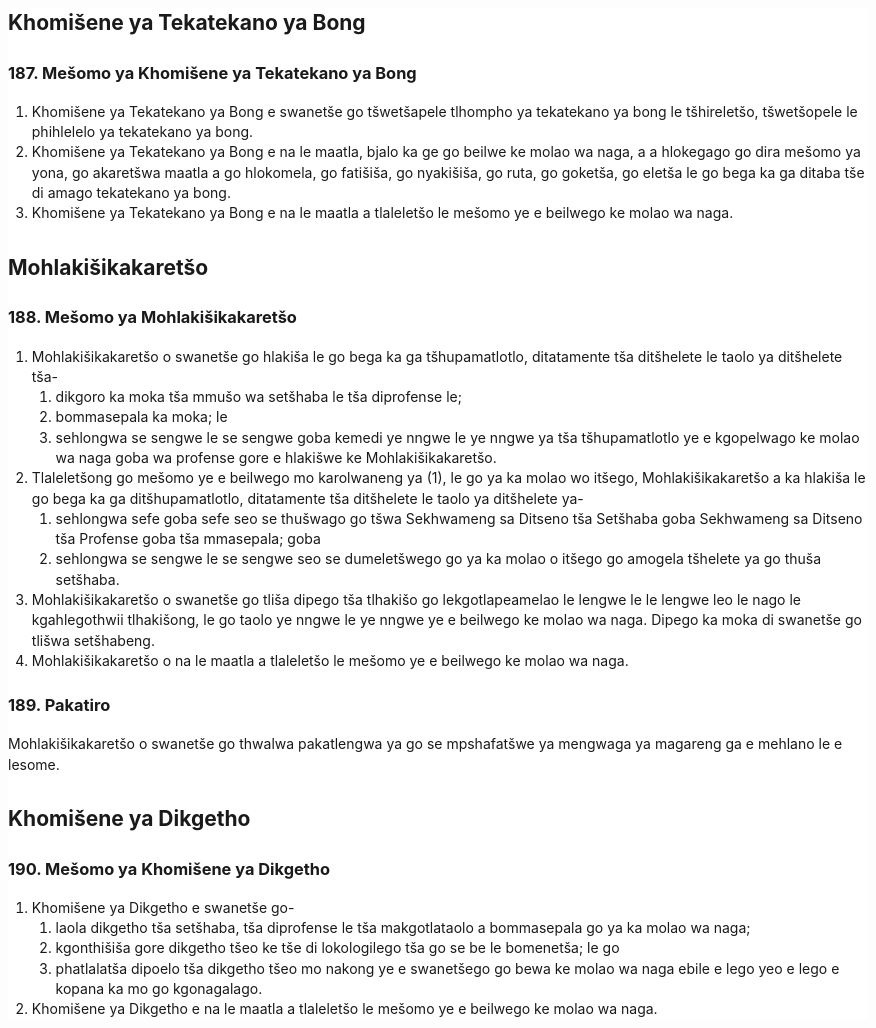 ## Khomišene ya Tekatekano ya Bong

### 187. Mešomo ya Khomišene ya Tekatekano ya Bong

1.	Khomišene ya Tekatekano ya Bong e swanetše go tšwetšapele tlhompho ya tekatekano ya bong le tšhireletšo, tšwetšopele le phihlelelo ya tekatekano ya bong.
2.	Khomišene ya Tekatekano ya Bong e na le maatla, bjalo ka ge go beilwe ke molao wa naga, a a hlokegago go dira mešomo ya yona, go akaretšwa maatla a go hlokomela, go fatišiša, go nyakišiša, go ruta, go goketša, go eletša le go bega ka ga ditaba tše di amago tekatekano ya bong.
3.	Khomišene ya Tekatekano ya Bong e na le maatla a tlaleletšo le mešomo ye e beilwego ke molao wa naga.

## Mohlakišikakaretšo

### 188. Mešomo ya Mohlakišikakaretšo

1.	Mohlakišikakaretšo o swanetše go hlakiša le go bega ka ga tšhupamatlotlo, ditatamente tša ditšhelete le taolo ya ditšhelete tša-
	1.	dikgoro ka moka tša mmušo wa setšhaba le tša diprofense le;
	1.	bommasepala ka moka; le
	1.	sehlongwa se sengwe le se sengwe goba kemedi ye nngwe le ye nngwe ya tša tšhupamatlotlo ye e kgopelwago ke molao wa naga goba wa profense gore e hlakišwe ke Mohlakišikakaretšo.
2.	Tlaleletšong go mešomo ye e beilwego mo karolwaneng ya (1), le go ya ka molao wo itšego, Mohlakišikakaretšo a ka hlakiša le go bega ka ga ditšhupamatlotlo, ditatamente tša ditšhelete le taolo ya ditšhelete ya-
	1.	sehlongwa sefe goba sefe seo se thušwago go tšwa Sekhwameng sa Ditseno tša Setšhaba goba Sekhwameng sa Ditseno tša Profense goba tša mmasepala; goba
	1.	sehlongwa se sengwe le se sengwe seo se dumeletšwego go ya ka molao o itšego go amogela tšhelete ya go thuša setšhaba.
3.	Mohlakišikakaretšo o swanetše go tliša dipego tša tlhakišo go lekgotlapeamelao le lengwe le le lengwe leo le nago le kgahlegothwii tlhakišong, le go taolo ye nngwe le ye nngwe ye e beilwego ke molao wa naga. Dipego ka moka di swanetše go tlišwa setšhabeng.
4.	Mohlakišikakaretšo o na le maatla a tlaleletšo le mešomo ye e beilwego ke molao wa naga.

### 189. Pakatiro

Mohlakišikakaretšo o swanetše go thwalwa pakatlengwa ya go se mpshafatšwe ya mengwaga ya magareng ga e mehlano le e lesome.

## Khomišene ya Dikgetho

### 190. Mešomo ya Khomišene ya Dikgetho

1.	Khomišene ya Dikgetho e swanetše go-
	1.	laola dikgetho tša setšhaba, tša diprofense le tša makgotlataolo a bommasepala go ya ka molao wa naga;
	1.	kgonthišiša gore dikgetho tšeo ke tše di lokologilego tša go se be le bomenetša; le go
	1.	phatlalatša dipoelo tša dikgetho tšeo mo nakong ye e swanetšego go bewa ke molao wa naga ebile e lego yeo e lego e kopana ka mo go kgonagalago.
2.	Khomišene ya Dikgetho e na le maatla a tlaleletšo le mešomo ye e beilwego ke molao wa naga.
